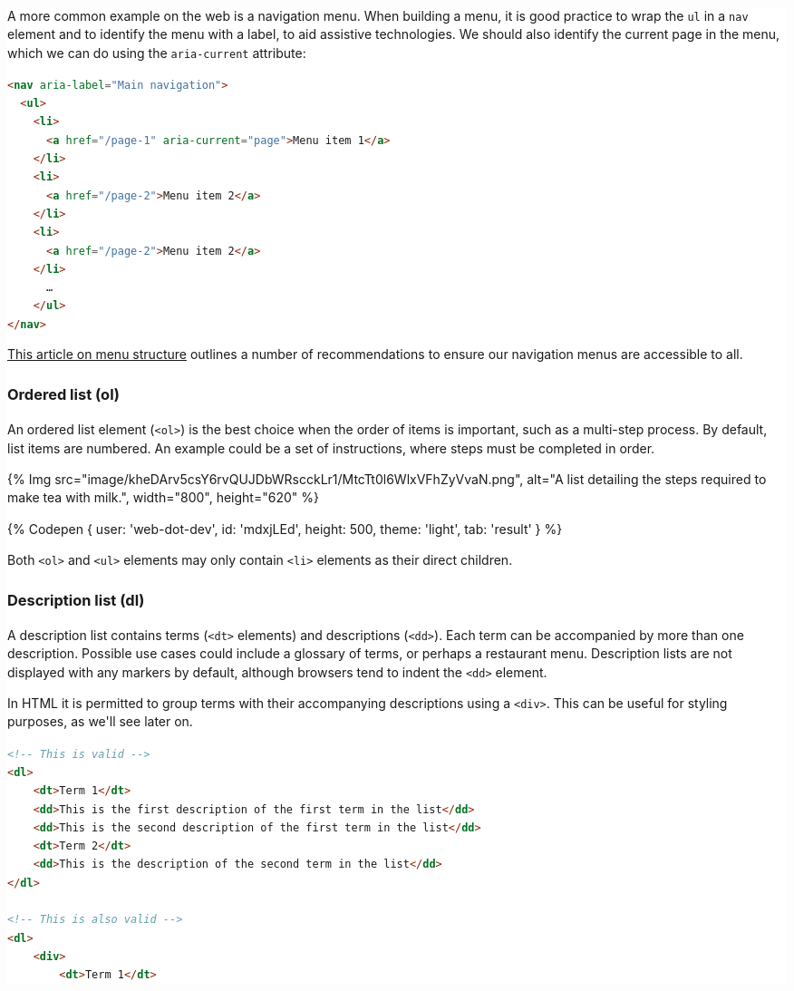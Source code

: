 A more common example on the web is a navigation menu. When building a menu, it is good practice to wrap the `ul` in a `nav` element and to identify the menu with a label, to aid assistive technologies. We should also identify the current page in the menu, which we can do using the `aria-current` attribute:

```html  
<nav aria-label="Main navigation">  
  <ul>  
    <li>  
      <a href="/page-1" aria-current="page">Menu item 1</a>  
    </li>  
    <li>  
      <a href="/page-2">Menu item 2</a>  
    </li>  
    <li>  
      <a href="/page-2">Menu item 2</a>  
    </li>  
      …  
    </ul>  
</nav>  
```

[This article on menu structure](https://www.w3.org/WAI/tutorials/menus/structure/) outlines a number of recommendations to ensure our navigation menus are accessible to all.

### Ordered list (ol)

An ordered list element (`<ol>`) is the best choice when the order of items is important, such as a multi-step process. By default, list items are numbered. An example could be a set of instructions, where steps must be completed in order.

{% Img src="image/kheDArv5csY6rvQUJDbWRscckLr1/MtcTt0l6WlxVFhZyVvaN.png", alt="A list detailing the steps required to make tea with milk.", width="800", height="620" %}

{% Codepen {
  user: 'web-dot-dev',
  id: 'mdxjLEd',
  height: 500,
  theme: 'light',
  tab: 'result'
} %}

Both `<ol>` and `<ul>` elements may only contain `<li>` elements as their direct children.

### Description list (dl)

A description list contains terms (`<dt>` elements) and descriptions (`<dd>`). Each term can be accompanied by more than one description. Possible use cases could include a glossary of terms, or perhaps a restaurant menu. Description lists are not displayed with any markers by default, although browsers tend to indent the `<dd>` element.

In HTML it is permitted to group terms with their accompanying descriptions using a `<div>`. This can be useful for styling purposes, as we'll see later on.

```html  
<!-- This is valid --> 
<dl>  
    <dt>Term 1</dt>  
    <dd>This is the first description of the first term in the list</dd>  
    <dd>This is the second description of the first term in the list</dd>  
    <dt>Term 2</dt>  
    <dd>This is the description of the second term in the list</dd>  
</dl>

<!-- This is also valid --> 
<dl>  
    <div>  
        <dt>Term 1</dt>  
```
